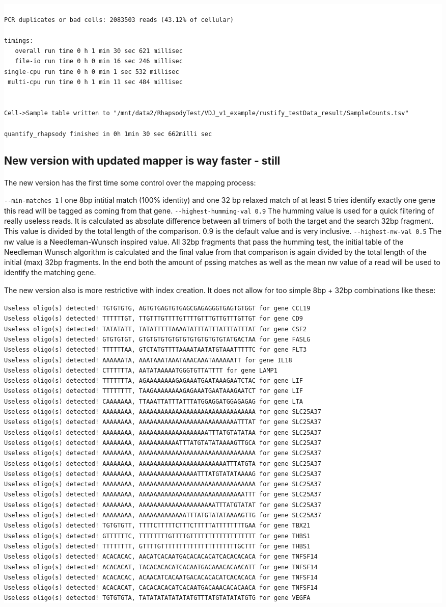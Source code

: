 ```

PCR duplicates or bad cells: 2083503 reads (43.12% of cellular)

timings:
   overall run time 0 h 1 min 30 sec 621 millisec
   file-io run time 0 h 0 min 16 sec 246 millisec
single-cpu run time 0 h 0 min 1 sec 532 millisec
 multi-cpu run time 0 h 1 min 11 sec 484 millisec


Cell->Sample table written to "/mnt/data2/RhapsodyTest/VDJ_v1_example/rustify_testData_result/SampleCounts.tsv"

quantify_rhapsody finished in 0h 1min 30 sec 662milli sec
```

## New version with updated mapper is way faster - still

The new version has the first time some control over the mapping process:

``--min-matches 1`` I one 8bp intitial match (100% identity) and one 32 bp relaxed match of at least 5 tries identify exactly one gene this read will be tagged as coming from that gene.
``--highest-humming-val 0.9`` The humming value is used for a quick filtering of really useless reads. It is calculated as absolute difference between all trimers of both the target and the search 32bp fragment. This value is divided by the total length of the comparison. 0.9 is the default value and is very inclusive.
``--highest-nw-val 0.5`` The nw value is a Needleman-Wunsch inspired value. All 32bp fragments that pass the humming test, the initial table of the Needleman Wunsch algorithm is calculated and the final value from that comparison is again divided by the total length of the initial (max) 32bp fragments. In the end both the amount of pssing matches as well as the mean nw value of a read will be used to identify the matching gene.

The new version also is more restrictive with index creation. It does not allow for too simple 8bp + 32bp combinations like these:
```
Useless oligo(s) detected! TGTGTGTG, AGTGTGAGTGTGAGCGAGAGGGTGAGTGTGGT for gene CCL19
Useless oligo(s) detected! TTTTTTGT, TTGTTTGTTTTGTTTTGTTTGTTGTTTGTTGT for gene CD9
Useless oligo(s) detected! TATATATT, TATATTTTTAAAATATTTATTTATTTATTTAT for gene CSF2
Useless oligo(s) detected! GTGTGTGT, GTGTGTGTGTGTGTGTGTGTGTGTATGACTAA for gene FASLG
Useless oligo(s) detected! TTTTTTAA, GTCTATGTTTTAAAATAATATGTAAATTTTTC for gene FLT3
Useless oligo(s) detected! AAAAAATA, AAATAAATAAATAAACAAATAAAAAATT for gene IL18
Useless oligo(s) detected! CTTTTTTA, AATATAAAAATGGGTGTTATTTT for gene LAMP1
Useless oligo(s) detected! TTTTTTTA, AGAAAAAAAAGAGAAATGAATAAAGAATCTAC for gene LIF
Useless oligo(s) detected! TTTTTTTT, TAAGAAAAAAAAGAGAAATGAATAAAGAATCT for gene LIF
Useless oligo(s) detected! CAAAAAAA, TTAAATTATTTATTTATGGAGGATGGAGAGAG for gene LTA
Useless oligo(s) detected! AAAAAAAA, AAAAAAAAAAAAAAAAAAAAAAAAAAAAAAAA for gene SLC25A37
Useless oligo(s) detected! AAAAAAAA, AAAAAAAAAAAAAAAAAAAAAAAAAAATTTAT for gene SLC25A37
Useless oligo(s) detected! AAAAAAAA, AAAAAAAAAAAAAAAAAAATTTATGTATATAA for gene SLC25A37
Useless oligo(s) detected! AAAAAAAA, AAAAAAAAAAATTTATGTATATAAAAGTTGCA for gene SLC25A37
Useless oligo(s) detected! AAAAAAAA, AAAAAAAAAAAAAAAAAAAAAAAAAAAAAAAA for gene SLC25A37
Useless oligo(s) detected! AAAAAAAA, AAAAAAAAAAAAAAAAAAAAAAAATTTATGTA for gene SLC25A37
Useless oligo(s) detected! AAAAAAAA, AAAAAAAAAAAAAAAATTTATGTATATAAAAG for gene SLC25A37
Useless oligo(s) detected! AAAAAAAA, AAAAAAAAAAAAAAAAAAAAAAAAAAAAAAAA for gene SLC25A37
Useless oligo(s) detected! AAAAAAAA, AAAAAAAAAAAAAAAAAAAAAAAAAAAAATTT for gene SLC25A37
Useless oligo(s) detected! AAAAAAAA, AAAAAAAAAAAAAAAAAAAAATTTATGTATAT for gene SLC25A37
Useless oligo(s) detected! AAAAAAAA, AAAAAAAAAAAAATTTATGTATATAAAAGTTG for gene SLC25A37
Useless oligo(s) detected! TGTGTGTT, TTTTCTTTTTCTTTCTTTTTATTTTTTTTGAA for gene TBX21
Useless oligo(s) detected! GTTTTTTC, TTTTTTTTGTTTTGTTTTTTTTTTTTTTTTTT for gene THBS1
Useless oligo(s) detected! TTTTTTTT, GTTTTGTTTTTTTTTTTTTTTTTTTTTGCTTT for gene THBS1
Useless oligo(s) detected! ACACACAC, AACATCACAATGACACACACATCACACACACA for gene TNFSF14
Useless oligo(s) detected! ACACACAT, TACACACACATCACAATGACAAACACAACATT for gene TNFSF14
Useless oligo(s) detected! ACACACAC, ACAACATCACAATGACACACACATCACACACA for gene TNFSF14
Useless oligo(s) detected! ACACACAT, CACACACACATCACAATGACAAACACACAACA for gene TNFSF14
Useless oligo(s) detected! TGTGTGTA, TATATATATATATATGTTTATGTATATATGTG for gene VEGFA
```